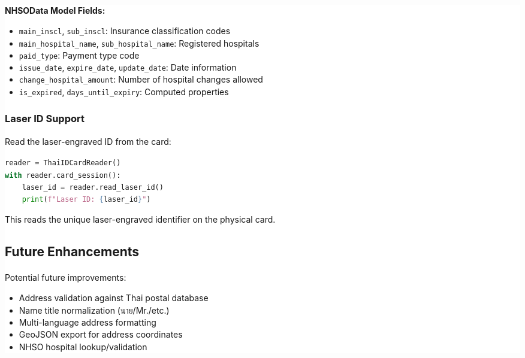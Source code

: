 **NHSOData Model Fields:**
- `main_inscl`, `sub_inscl`: Insurance classification codes
- `main_hospital_name`, `sub_hospital_name`: Registered hospitals
- `paid_type`: Payment type code
- `issue_date`, `expire_date`, `update_date`: Date information
- `change_hospital_amount`: Number of hospital changes allowed
- `is_expired`, `days_until_expiry`: Computed properties

### Laser ID Support

Read the laser-engraved ID from the card:

```python
reader = ThaiIDCardReader()
with reader.card_session():
    laser_id = reader.read_laser_id()
    print(f"Laser ID: {laser_id}")
```

This reads the unique laser-engraved identifier on the physical card.

## Future Enhancements

Potential future improvements:
- Address validation against Thai postal database
- Name title normalization (นาย/Mr./etc.)
- Multi-language address formatting
- GeoJSON export for address coordinates
- NHSO hospital lookup/validation
